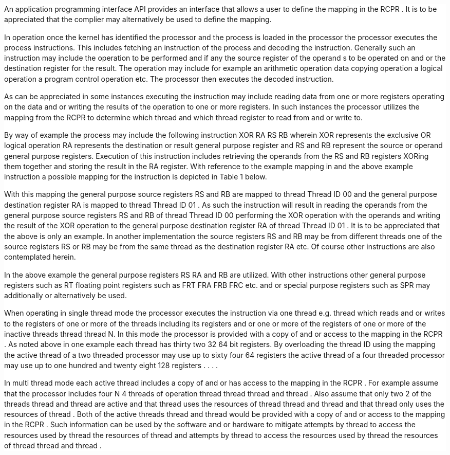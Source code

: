 An application programming interface API provides an interface that allows a user to define the mapping in the RCPR . It is to be appreciated that the complier may alternatively be used to define the mapping.

In operation once the kernel has identified the processor and the process is loaded in the processor the processor executes the process instructions. This includes fetching an instruction of the process and decoding the instruction. Generally such an instruction may include the operation to be performed and if any the source register of the operand s to be operated on and or the destination register for the result. The operation may include for example an arithmetic operation data copying operation a logical operation a program control operation etc. The processor then executes the decoded instruction.

As can be appreciated in some instances executing the instruction may include reading data from one or more registers operating on the data and or writing the results of the operation to one or more registers. In such instances the processor utilizes the mapping from the RCPR to determine which thread and which thread register to read from and or write to.

By way of example the process may include the following instruction XOR RA RS RB wherein XOR represents the exclusive OR logical operation RA represents the destination or result general purpose register and RS and RB represent the source or operand general purpose registers. Execution of this instruction includes retrieving the operands from the RS and RB registers XORing them together and storing the result in the RA register. With reference to the example mapping in and the above example instruction a possible mapping for the instruction is depicted in Table 1 below.

With this mapping the general purpose source registers RS and RB are mapped to thread  Thread ID 00 and the general purpose destination register RA is mapped to thread  Thread ID 01 . As such the instruction will result in reading the operands from the general purpose source registers RS and RB of thread  Thread ID 00 performing the XOR operation with the operands and writing the result of the XOR operation to the general purpose destination register RA of thread  Thread ID 01 . It is to be appreciated that the above is only an example. In another implementation the source registers RS and RB may be from different threads one of the source registers RS or RB may be from the same thread as the destination register RA etc. Of course other instructions are also contemplated herein.

In the above example the general purpose registers RS RA and RB are utilized. With other instructions other general purpose registers such as RT floating point registers such as FRT FRA FRB FRC etc. and or special purpose registers such as SPR may additionally or alternatively be used.

When operating in single thread mode the processor executes the instruction via one thread e.g. thread  which reads and or writes to the registers of one or more of the threads including its registers and or one or more of the registers of one or more of the inactive threads thread  thread N. In this mode the processor is provided with a copy of and or access to the mapping in the RCPR . As noted above in one example each thread has thirty two 32 64 bit registers. By overloading the thread ID using the mapping the active thread of a two threaded processor may use up to sixty four 64 registers the active thread of a four threaded processor may use up to one hundred and twenty eight 128 registers . . . .

In multi thread mode each active thread includes a copy of and or has access to the mapping in the RCPR . For example assume that the processor includes four N 4 threads of operation thread  thread  thread  and thread . Also assume that only two 2 of the threads thread  and thread  are active and that thread  uses the resources of thread  thread  and thread  and that thread  only uses the resources of thread . Both of the active threads thread  and thread  would be provided with a copy of and or access to the mapping in the RCPR . Such information can be used by the software and or hardware to mitigate attempts by thread  to access the resources used by thread  the resources of thread  and attempts by thread  to access the resources used by thread  the resources of thread  thread  and thread  .

